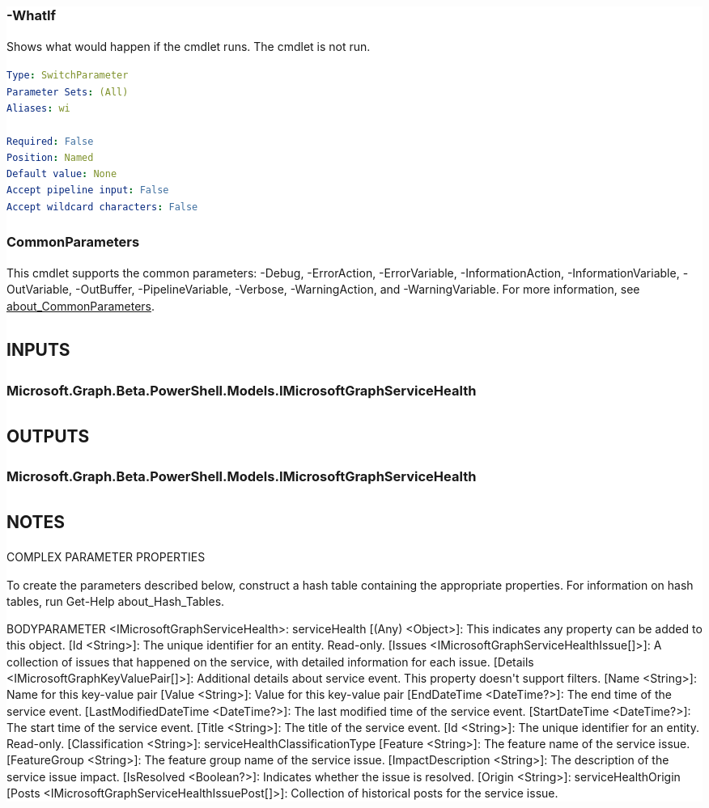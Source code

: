 ### -WhatIf
Shows what would happen if the cmdlet runs.
The cmdlet is not run.

```yaml
Type: SwitchParameter
Parameter Sets: (All)
Aliases: wi

Required: False
Position: Named
Default value: None
Accept pipeline input: False
Accept wildcard characters: False
```

### CommonParameters
This cmdlet supports the common parameters: -Debug, -ErrorAction, -ErrorVariable, -InformationAction, -InformationVariable, -OutVariable, -OutBuffer, -PipelineVariable, -Verbose, -WarningAction, and -WarningVariable. For more information, see [about_CommonParameters](http://go.microsoft.com/fwlink/?LinkID=113216).

## INPUTS

### Microsoft.Graph.Beta.PowerShell.Models.IMicrosoftGraphServiceHealth
## OUTPUTS

### Microsoft.Graph.Beta.PowerShell.Models.IMicrosoftGraphServiceHealth
## NOTES
COMPLEX PARAMETER PROPERTIES

To create the parameters described below, construct a hash table containing the appropriate properties.
For information on hash tables, run Get-Help about_Hash_Tables.

BODYPARAMETER \<IMicrosoftGraphServiceHealth\>: serviceHealth
  \[(Any) \<Object\>\]: This indicates any property can be added to this object.
  \[Id \<String\>\]: The unique identifier for an entity.
Read-only.
  \[Issues \<IMicrosoftGraphServiceHealthIssue\[\]\>\]: A collection of issues that happened on the service, with detailed information for each issue.
    \[Details \<IMicrosoftGraphKeyValuePair\[\]\>\]: Additional details about service event.
This property doesn't support filters.
      \[Name \<String\>\]: Name for this key-value pair
      \[Value \<String\>\]: Value for this key-value pair
    \[EndDateTime \<DateTime?\>\]: The end time of the service event.
    \[LastModifiedDateTime \<DateTime?\>\]: The last modified time of the service event.
    \[StartDateTime \<DateTime?\>\]: The start time of the service event.
    \[Title \<String\>\]: The title of the service event.
    \[Id \<String\>\]: The unique identifier for an entity.
Read-only.
    \[Classification \<String\>\]: serviceHealthClassificationType
    \[Feature \<String\>\]: The feature name of the service issue.
    \[FeatureGroup \<String\>\]: The feature group name of the service issue.
    \[ImpactDescription \<String\>\]: The description of the service issue impact.
    \[IsResolved \<Boolean?\>\]: Indicates whether the issue is resolved.
    \[Origin \<String\>\]: serviceHealthOrigin
    \[Posts \<IMicrosoftGraphServiceHealthIssuePost\[\]\>\]: Collection of historical posts for the service issue.